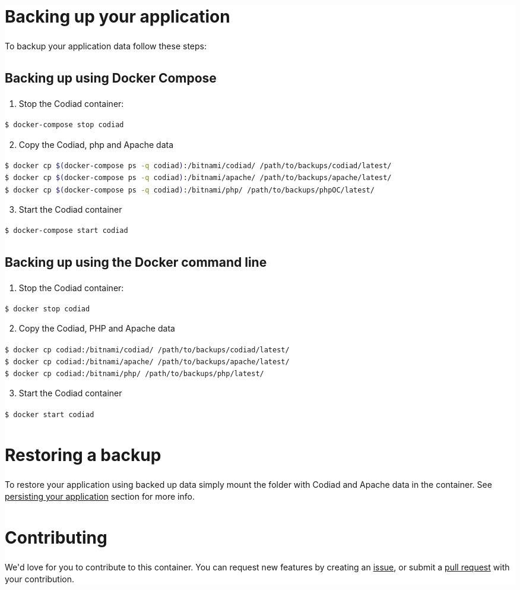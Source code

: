 # Backing up your application

To backup your application data follow these steps:

## Backing up using Docker Compose

1. Stop the Codiad container:
  ```bash
  $ docker-compose stop codiad
  ```

2. Copy the Codiad, php and Apache data
  ```bash
  $ docker cp $(docker-compose ps -q codiad):/bitnami/codiad/ /path/to/backups/codiad/latest/
  $ docker cp $(docker-compose ps -q codiad):/bitnami/apache/ /path/to/backups/apache/latest/
  $ docker cp $(docker-compose ps -q codiad):/bitnami/php/ /path/to/backups/phpOC/latest/
  ```

3. Start the Codiad container
  ```bash
  $ docker-compose start codiad
  ```

## Backing up using the Docker command line

1. Stop the Codiad container:
  ```bash
  $ docker stop codiad
  ```

2. Copy the Codiad, PHP and Apache data
  ```bash
  $ docker cp codiad:/bitnami/codiad/ /path/to/backups/codiad/latest/
  $ docker cp codiad:/bitnami/apache/ /path/to/backups/apache/latest/
  $ docker cp codiad:/bitnami/php/ /path/to/backups/php/latest/
  ```

3. Start the Codiad container
  ```bash
  $ docker start codiad
  ```

# Restoring a backup

To restore your application using backed up data simply mount the folder with Codiad and Apache data in the container. See [persisting your application](#persisting-your-application) section for more info.

# Contributing

We'd love for you to contribute to this container. You can request new features by creating an [issue](https://github.com/bitnami/bitnami-docker-codiad/issues), or submit a [pull request](https://github.com/bitnami/bitnami-docker-codiad/pulls) with your contribution.
